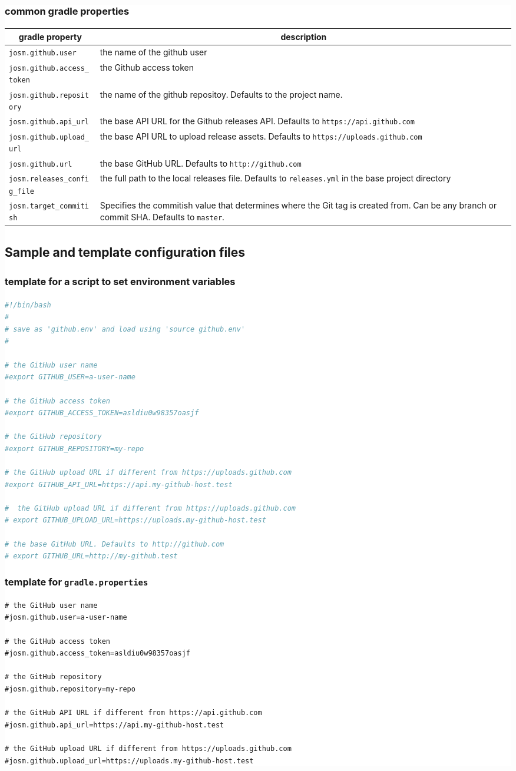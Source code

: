 ### common gradle properties
| gradle property | description |
| --------------------- | ----------- |
| `josm.github.user`       | the name of the github user |
| `josm.github.access_token`       | the Github access token |
| `josm.github.repository`       | the name of the github repositoy.  Defaults  to the project name. |
| `josm.github.api_url`  | the base API URL for the Github releases API. Defaults to `https://api.github.com` |
| `josm.github.upload_url` | the base API URL to upload release assets. Defaults to `https://uploads.github.com` |
| `josm.github.url` | the base GitHub URL. Defaults to `http://github.com` |
| `josm.releases_config_file` | the full path to the local releases file. Defaults to `releases.yml` in the base project directory | 
| `josm.target_commitish` | Specifies the commitish value that determines where the Git tag is created from. Can be any branch or commit SHA. Defaults to `master`. |


## Sample and template configuration files

### template for a script to set environment variables
```bash
#!/bin/bash
#
# save as 'github.env' and load using 'source github.env'
#

# the GitHub user name
#export GITHUB_USER=a-user-name

# the GitHub access token
#export GITHUB_ACCESS_TOKEN=asldiu0w98357oasjf

# the GitHub repository
#export GITHUB_REPOSITORY=my-repo

# the GitHub upload URL if different from https://uploads.github.com
#export GITHUB_API_URL=https://api.my-github-host.test

#  the GitHub upload URL if different from https://uploads.github.com
# export GITHUB_UPLOAD_URL=https://uploads.my-github-host.test

# the base GitHub URL. Defaults to http://github.com 
# export GITHUB_URL=http://my-github.test
```

### template for `gradle.properties`
```properties
# the GitHub user name
#josm.github.user=a-user-name

# the GitHub access token
#josm.github.access_token=asldiu0w98357oasjf

# the GitHub repository
#josm.github.repository=my-repo

# the GitHub API URL if different from https://api.github.com
#josm.github.api_url=https://api.my-github-host.test

# the GitHub upload URL if different from https://uploads.github.com
#josm.github.upload_url=https://uploads.my-github-host.test
```